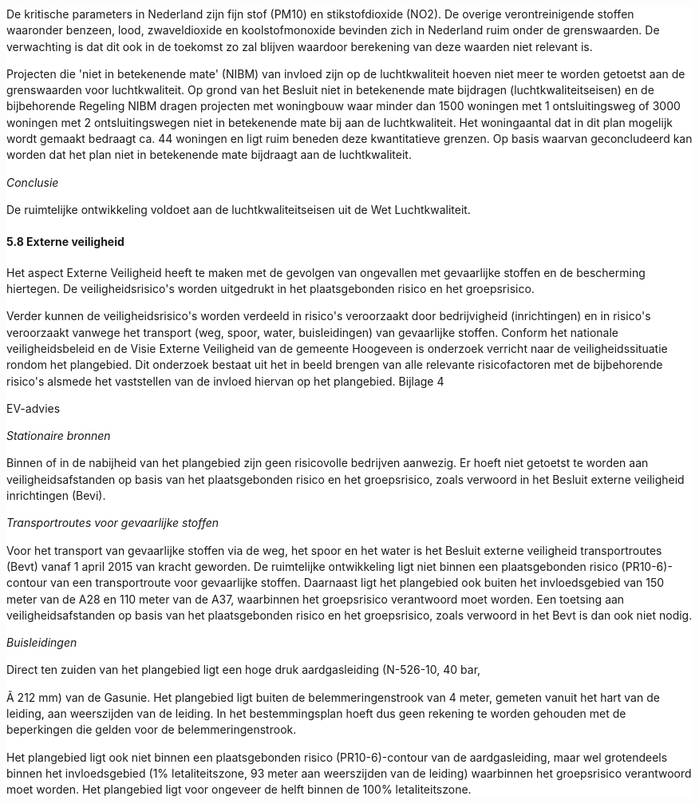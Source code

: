 De kritische parameters in Nederland zijn fijn stof (PM10) en stikstofdioxide (NO2). De overige verontreinigende stoffen waaronder benzeen, lood, zwaveldioxide en koolstofmonoxide bevinden zich in Nederland ruim onder de grenswaarden. De verwachting is dat dit ook in de toekomst zo zal blijven waardoor berekening van deze waarden niet relevant is.

Projecten die 'niet in betekenende mate' (NIBM) van invloed zijn op de luchtkwaliteit hoeven niet meer te worden getoetst aan de grenswaarden voor luchtkwaliteit. Op grond van het Besluit niet in betekenende mate bijdragen (luchtkwaliteitseisen) en de bijbehorende Regeling NIBM dragen projecten met woningbouw waar minder dan 1500 woningen met 1 ontsluitingsweg of 3000 woningen met 2 ontsluitingswegen niet in betekenende mate bij aan de luchtkwaliteit. Het woningaantal dat in dit plan mogelijk wordt gemaakt bedraagt ca. 44 woningen en ligt ruim beneden deze kwantitatieve grenzen. Op basis waarvan geconcludeerd kan worden dat het plan niet in betekenende mate bijdraagt aan de luchtkwaliteit.

*Conclusie*

De ruimtelijke ontwikkeling voldoet aan de luchtkwaliteitseisen uit de Wet Luchtkwaliteit.

#### 5\.8 Externe veiligheid

Het aspect Externe Veiligheid heeft te maken met de gevolgen van ongevallen met gevaarlijke stoffen en de bescherming hiertegen. De veiligheidsrisico's worden uitgedrukt in het plaatsgebonden risico en het groepsrisico.

Verder kunnen de veiligheidsrisico's worden verdeeld in risico's veroorzaakt door bedrijvigheid (inrichtingen) en in risico's veroorzaakt vanwege het transport (weg, spoor, water, buisleidingen) van gevaarlijke stoffen. Conform het nationale veiligheidsbeleid en de Visie Externe Veiligheid van de gemeente Hoogeveen is onderzoek verricht naar de veiligheidssituatie rondom het plangebied. Dit onderzoek bestaat uit het in beeld brengen van alle relevante risicofactoren met de bijbehorende risico's alsmede het vaststellen van de invloed hiervan op het plangebied. Bijlage 4

EV\-advies

*Stationaire bronnen*

Binnen of in de nabijheid van het plangebied zijn geen risicovolle bedrijven aanwezig. Er hoeft niet getoetst te worden aan veiligheidsafstanden op basis van het plaatsgebonden risico en het groepsrisico, zoals verwoord in het Besluit externe veiligheid inrichtingen (Bevi).

*Transportroutes voor gevaarlijke stoffen*

Voor het transport van gevaarlijke stoffen via de weg, het spoor en het water is het Besluit externe veiligheid transportroutes (Bevt) vanaf 1 april 2015 van kracht geworden. De ruimtelijke ontwikkeling ligt niet binnen een plaatsgebonden risico (PR10\-6\)\-contour van een transportroute voor gevaarlijke stoffen. Daarnaast ligt het plangebied ook buiten het invloedsgebied van 150 meter van de A28 en 110 meter van de A37, waarbinnen het groepsrisico verantwoord moet worden. Een toetsing aan veiligheidsafstanden op basis van het plaatsgebonden risico en het groepsrisico, zoals verwoord in het Bevt is dan ook niet nodig.

*Buisleidingen*

Direct ten zuiden van het plangebied ligt een hoge druk aardgasleiding (N\-526\-10, 40 bar,

Ã 212 mm) van de Gasunie. Het plangebied ligt buiten de belemmeringenstrook van 4 meter, gemeten vanuit het hart van de leiding, aan weerszijden van de leiding. In het bestemmingsplan hoeft dus geen rekening te worden gehouden met de beperkingen die gelden voor de belemmeringenstrook.

Het plangebied ligt ook niet binnen een plaatsgebonden risico (PR10\-6)\-contour van de aardgasleiding, maar wel grotendeels binnen het invloedsgebied (1% letaliteitszone, 93 meter aan weerszijden van de leiding) waarbinnen het groepsrisico verantwoord moet worden. Het plangebied ligt voor ongeveer de helft binnen de 100% letaliteitszone.
